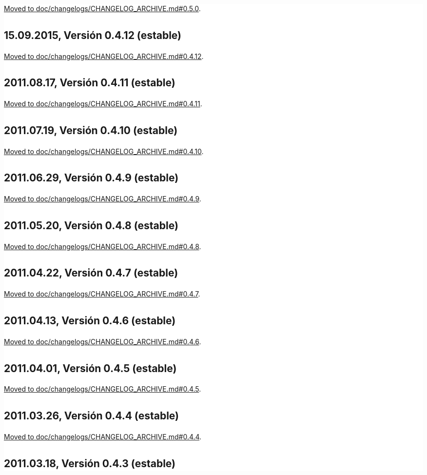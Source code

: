 <a href="doc/changelogs/CHANGELOG_ARCHIVE.md#0.5.0">Moved to doc/changelogs/CHANGELOG_ARCHIVE.md#0.5.0</a>.

## 15.09.2015, Versión 0.4.12 (estable)

<a href="doc/changelogs/CHANGELOG_ARCHIVE.md#0.4.12">Moved to doc/changelogs/CHANGELOG_ARCHIVE.md#0.4.12</a>.

## 2011.08.17, Versión 0.4.11 (estable)

<a href="doc/changelogs/CHANGELOG_ARCHIVE.md#0.4.11">Moved to doc/changelogs/CHANGELOG_ARCHIVE.md#0.4.11</a>.

## 2011.07.19, Versión 0.4.10 (estable)

<a href="doc/changelogs/CHANGELOG_ARCHIVE.md#0.4.10">Moved to doc/changelogs/CHANGELOG_ARCHIVE.md#0.4.10</a>.

## 2011.06.29, Versión 0.4.9 (estable)

<a href="doc/changelogs/CHANGELOG_ARCHIVE.md#0.4.9">Moved to doc/changelogs/CHANGELOG_ARCHIVE.md#0.4.9</a>.

## 2011.05.20, Versión 0.4.8 (estable)

<a href="doc/changelogs/CHANGELOG_ARCHIVE.md#0.4.8">Moved to doc/changelogs/CHANGELOG_ARCHIVE.md#0.4.8</a>.

## 2011.04.22, Versión 0.4.7 (estable)

<a href="doc/changelogs/CHANGELOG_ARCHIVE.md#0.4.7">Moved to doc/changelogs/CHANGELOG_ARCHIVE.md#0.4.7</a>.

## 2011.04.13, Versión 0.4.6 (estable)

<a href="doc/changelogs/CHANGELOG_ARCHIVE.md#0.4.6">Moved to doc/changelogs/CHANGELOG_ARCHIVE.md#0.4.6</a>.

## 2011.04.01, Versión 0.4.5 (estable)

<a href="doc/changelogs/CHANGELOG_ARCHIVE.md#0.4.5">Moved to doc/changelogs/CHANGELOG_ARCHIVE.md#0.4.5</a>.

## 2011.03.26, Versión 0.4.4 (estable)

<a href="doc/changelogs/CHANGELOG_ARCHIVE.md#0.4.4">Moved to doc/changelogs/CHANGELOG_ARCHIVE.md#0.4.4</a>.

## 2011.03.18, Versión 0.4.3 (estable)
